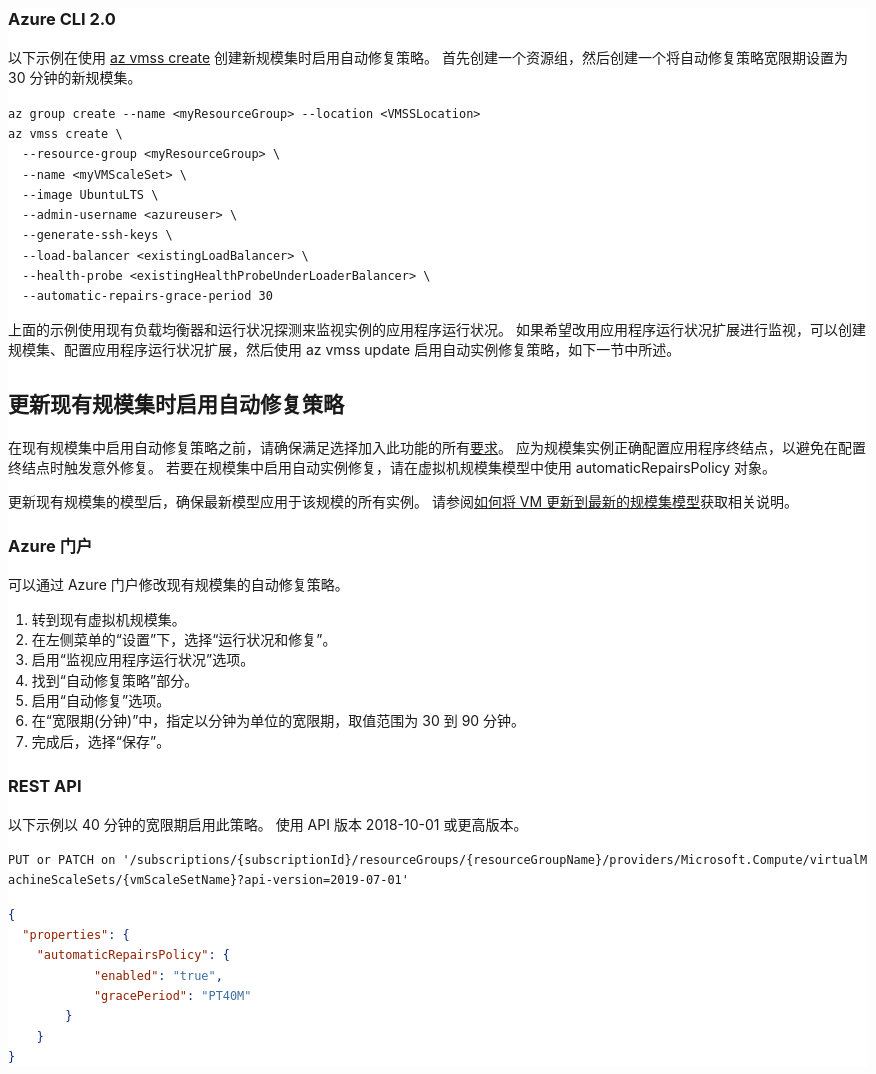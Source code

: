 ### <a name="azure-cli-20"></a>Azure CLI 2.0

以下示例在使用 [az vmss create](/cli/azure/vmss#az_vmss_create) 创建新规模集时启用自动修复策略。 首先创建一个资源组，然后创建一个将自动修复策略宽限期设置为 30 分钟的新规模集。

```azurecli-interactive
az group create --name <myResourceGroup> --location <VMSSLocation>
az vmss create \
  --resource-group <myResourceGroup> \
  --name <myVMScaleSet> \
  --image UbuntuLTS \
  --admin-username <azureuser> \
  --generate-ssh-keys \
  --load-balancer <existingLoadBalancer> \
  --health-probe <existingHealthProbeUnderLoaderBalancer> \
  --automatic-repairs-grace-period 30
```

上面的示例使用现有负载均衡器和运行状况探测来监视实例的应用程序运行状况。 如果希望改用应用程序运行状况扩展进行监视，可以创建规模集、配置应用程序运行状况扩展，然后使用 az vmss update 启用自动实例修复策略，如下一节中所述。

## <a name="enabling-automatic-repairs-policy-when-updating-an-existing-scale-set"></a>更新现有规模集时启用自动修复策略

在现有规模集中启用自动修复策略之前，请确保满足选择加入此功能的所有[要求](#requirements-for-using-automatic-instance-repairs)。 应为规模集实例正确配置应用程序终结点，以避免在配置终结点时触发意外修复。 若要在规模集中启用自动实例修复，请在虚拟机规模集模型中使用 automaticRepairsPolicy 对象。

更新现有规模集的模型后，确保最新模型应用于该规模的所有实例。 请参阅[如何将 VM 更新到最新的规模集模型](./virtual-machine-scale-sets-upgrade-scale-set.md#how-to-bring-vms-up-to-date-with-the-latest-scale-set-model)获取相关说明。

### <a name="azure-portal"></a>Azure 门户

可以通过 Azure 门户修改现有规模集的自动修复策略。

1. 转到现有虚拟机规模集。
1. 在左侧菜单的“设置”下，选择“运行状况和修复”。
1. 启用“监视应用程序运行状况”选项。
1. 找到“自动修复策略”部分。
1. 启用“自动修复”选项。
1. 在“宽限期(分钟)”中，指定以分钟为单位的宽限期，取值范围为 30 到 90 分钟。
1. 完成后，选择“保存”。

### <a name="rest-api"></a>REST API

以下示例以 40 分钟的宽限期启用此策略。 使用 API 版本 2018-10-01 或更高版本。

```
PUT or PATCH on '/subscriptions/{subscriptionId}/resourceGroups/{resourceGroupName}/providers/Microsoft.Compute/virtualMachineScaleSets/{vmScaleSetName}?api-version=2019-07-01'
```

```json
{
  "properties": {
    "automaticRepairsPolicy": {
            "enabled": "true",
            "gracePeriod": "PT40M"
        }
    }
}
```
